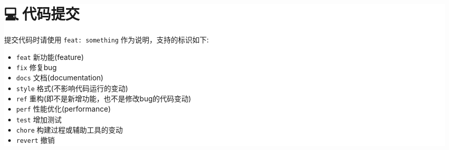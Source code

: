 # 💻 代码提交

提交代码时请使用 `feat: something` 作为说明，支持的标识如下:

- `feat` 新功能(feature)
- `fix` 修复bug
- `docs` 文档(documentation)
- `style` 格式(不影响代码运行的变动)
- `ref` 重构(即不是新增功能，也不是修改bug的代码变动)
- `perf` 性能优化(performance)
- `test` 增加测试
- `chore` 构建过程或辅助工具的变动
- `revert` 撤销
